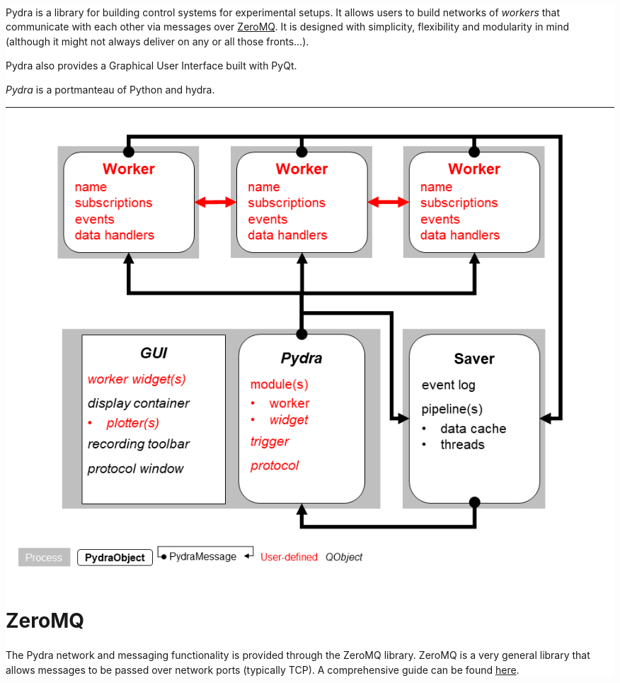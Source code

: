Pydra is a library for building control systems for experimental setups. It allows users to build networks of _workers_
that communicate with each other via messages over [ZeroMQ](https://zeromq.org/). It is designed with simplicity,
flexibility and modularity in mind (although it might not always deliver on any or all those fronts...).

Pydra also provides a Graphical User Interface built with PyQt.

_Pydra_ is a portmanteau of Python and hydra.

---


![overview](pydra_overview.png)


# ZeroMQ

The Pydra network and messaging functionality is provided through the ZeroMQ library. ZeroMQ is a very general library
that allows messages to be passed over network ports (typically TCP). A comprehensive guide can be found 
[here](https://zguide.zeromq.org/).
